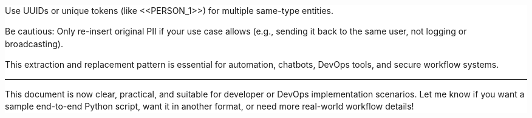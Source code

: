Use UUIDs or unique tokens (like <<PERSON_1>>) for multiple same-type entities.

Be cautious: Only re-insert original PII if your use case allows (e.g., sending it back to the same user, not logging or broadcasting).

This extraction and replacement pattern is essential for automation, chatbots, DevOps tools, and secure workflow systems.



---

This document is now clear, practical, and suitable for developer or DevOps implementation scenarios.
Let me know if you want a sample end-to-end Python script, want it in another format, or need more real-world workflow details!


